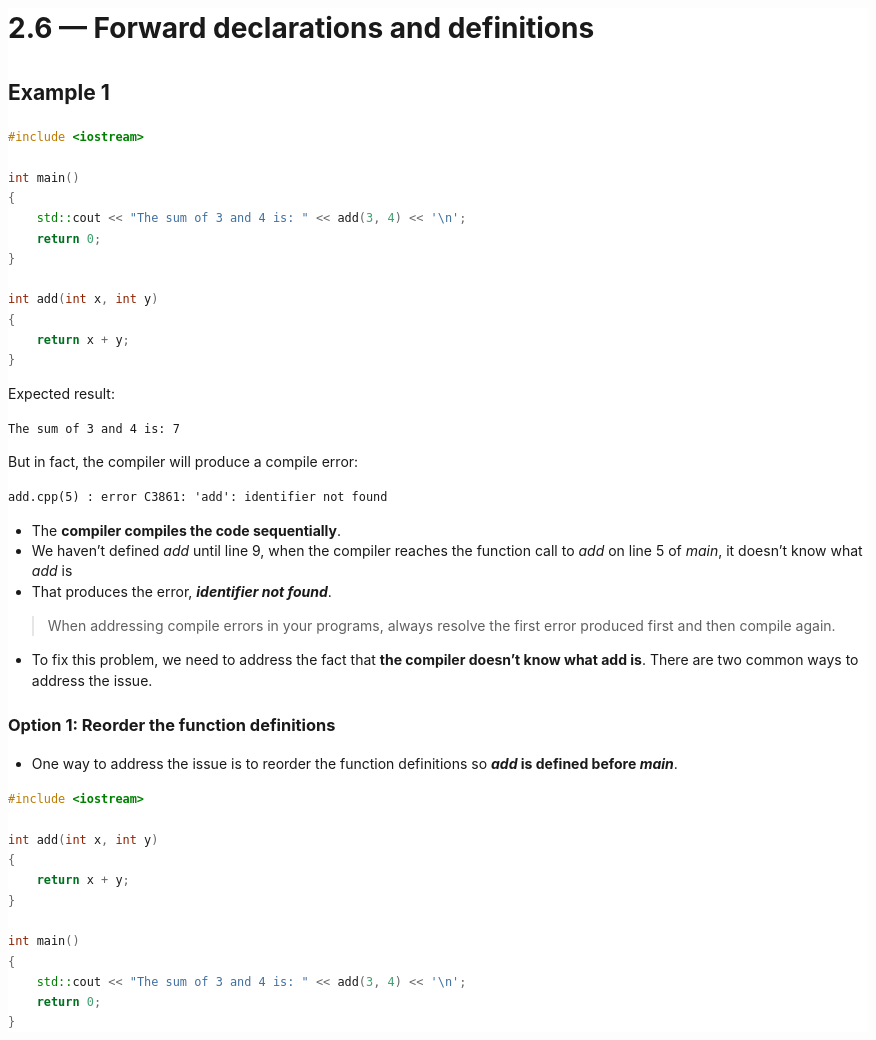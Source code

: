 # 2.6 — Forward declarations and definitions

## Example 1

```cpp
#include <iostream>

int main()
{
    std::cout << "The sum of 3 and 4 is: " << add(3, 4) << '\n';
    return 0;
}

int add(int x, int y)
{
    return x + y;
}
```

Expected result:

```
The sum of 3 and 4 is: 7
```

But in fact, the compiler will produce a compile error:

```
add.cpp(5) : error C3861: 'add': identifier not found
```

- The **compiler compiles the code sequentially**. 
- We haven’t defined *add* until line 9, when the compiler reaches the function call to *add* on line 5 of *main*, it doesn’t know what *add* is
- That produces the error, ***identifier not found***.

> When addressing compile errors in your programs, always resolve the first error produced first and then compile again.

- To fix this problem, we need to address the fact that **the compiler doesn’t know what add is**. There are two common ways to address the issue.

### Option 1: Reorder the function definitions

- One way to address the issue is to reorder the function definitions so ***add* is defined before *main***.

```cpp
#include <iostream>

int add(int x, int y)
{
    return x + y;
}

int main()
{
    std::cout << "The sum of 3 and 4 is: " << add(3, 4) << '\n';
    return 0;
}
```
